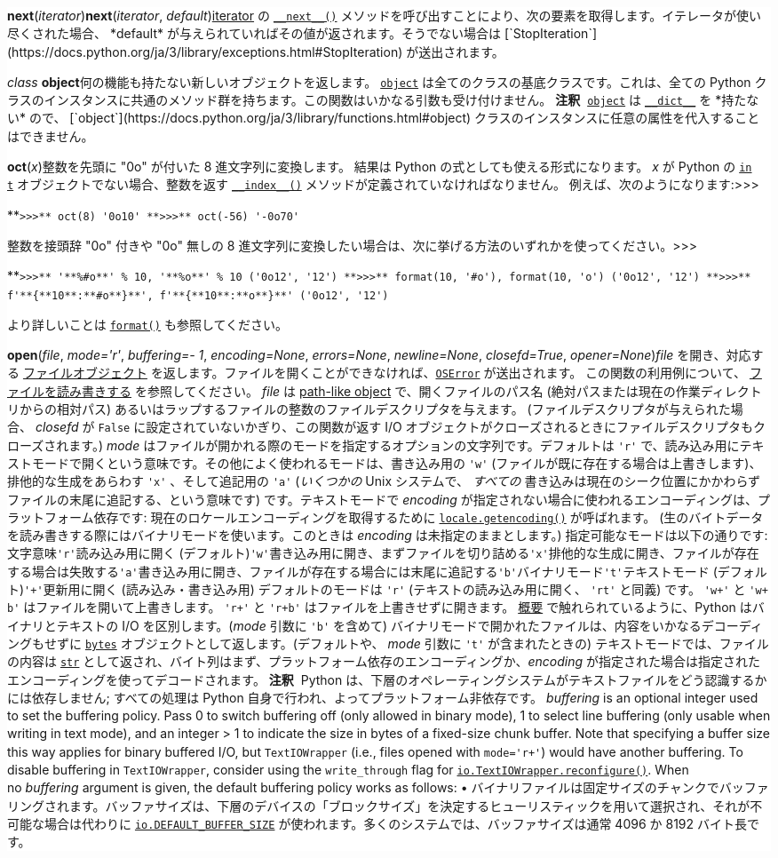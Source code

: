 **next**(*iterator*)**next**(*iterator*, *default*)[iterator](https://docs.python.org/ja/3/glossary.html#term-iterator) の [`__next__()`](https://docs.python.org/ja/3/library/stdtypes.html#iterator.__next__) メソッドを呼び出すことにより、次の要素を取得します。イテレータが使い尽くされた場合、 *default* が与えられていればその値が返されます。そうでない場合は [`StopIteration`](https://docs.python.org/ja/3/library/exceptions.html#StopIteration) が送出されます。

*class* **object**何の機能も持たない新しいオブジェクトを返します。 [`object`](https://docs.python.org/ja/3/library/functions.html#object) は全てのクラスの基底クラスです。これは、全ての Python クラスのインスタンスに共通のメソッド群を持ちます。この関数はいかなる引数も受け付けません。
**注釈** 
[`object`](https://docs.python.org/ja/3/library/functions.html#object) は [`__dict__`](https://docs.python.org/ja/3/library/stdtypes.html#object.__dict__) を *持たない* ので、 [`object`](https://docs.python.org/ja/3/library/functions.html#object) クラスのインスタンスに任意の属性を代入することはできません。

**oct**(*x*)整数を先頭に "0o" が付いた 8 進文字列に変換します。 結果は Python の式としても使える形式になります。 *x* が Python の [`int`](https://docs.python.org/ja/3/library/functions.html#int) オブジェクトでない場合、整数を返す [`__index__()`](https://docs.python.org/ja/3/reference/datamodel.html#object.__index__) メソッドが定義されていなければなりません。 例えば、次のようになります:>>>

**`>>>** oct(8)
'0o10'
**>>>** oct(-56)
'-0o70'`

整数を接頭辞 "0o" 付きや "0o" 無しの 8 進文字列に変換したい場合は、次に挙げる方法のいずれかを使ってください。>>>

**`>>>** '**%#o**' % 10, '**%o**' % 10
('0o12', '12')
**>>>** format(10, '#o'), format(10, 'o')
('0o12', '12')
**>>>** f'**{**10**:**#o**}**', f'**{**10**:**o**}**'
('0o12', '12')`

より詳しいことは [`format()`](https://docs.python.org/ja/3/library/functions.html#format) も参照してください。

**open**(*file*, *mode='r'*, *buffering=- 1*, *encoding=None*, *errors=None*, *newline=None*, *closefd=True*, *opener=None*)*file* を開き、対応する [ファイルオブジェクト](https://docs.python.org/ja/3/glossary.html#term-file-object) を返します。ファイルを開くことができなければ、[`OSError`](https://docs.python.org/ja/3/library/exceptions.html#OSError) が送出されます。 この関数の利用例について、 [ファイルを読み書きする](https://docs.python.org/ja/3/tutorial/inputoutput.html#tut-files) を参照してください。
*file* は [path-like object](https://docs.python.org/ja/3/glossary.html#term-path-like-object) で、開くファイルのパス名 (絶対パスまたは現在の作業ディレクトリからの相対パス) あるいはラップするファイルの整数のファイルデスクリプタを与えます。 (ファイルデスクリプタが与えられた場合、 *closefd* が `False` に設定されていないかぎり、この関数が返す I/O オブジェクトがクローズされるときにファイルデスクリプタもクローズされます。)
*mode* はファイルが開かれる際のモードを指定するオプションの文字列です。デフォルトは `'r'` で、読み込み用にテキストモードで開くという意味です。その他によく使われるモードは、書き込み用の `'w'` (ファイルが既に存在する場合は上書きします)、排他的な生成をあらわす `'x'` 、そして追記用の `'a'` (*いくつかの* Unix システムで、 *すべての* 書き込みは現在のシーク位置にかかわらずファイルの末尾に追記する、という意味です) です。テキストモードで *encoding* が指定されない場合に使われるエンコーディングは、プラットフォーム依存です: 現在のロケールエンコーディングを取得するために [`locale.getencoding()`](https://docs.python.org/ja/3/library/locale.html#locale.getencoding) が呼ばれます。 (生のバイトデータを読み書きする際にはバイナリモードを使います。このときは *encoding* は未指定のままとします。) 指定可能なモードは以下の通りです:文字意味`'r'`読み込み用に開く (デフォルト)`'w'`書き込み用に開き、まずファイルを切り詰める`'x'`排他的な生成に開き、ファイルが存在する場合は失敗する`'a'`書き込み用に開き、ファイルが存在する場合には末尾に追記する`'b'`バイナリモード`'t'`テキストモード (デフォルト)`'+'`更新用に開く (読み込み・書き込み用)
デフォルトのモードは `'r'` (テキストの読み込み用に開く、 `'rt'` と同義) です。 `'w+'` と `'w+b'` はファイルを開いて上書きします。 `'r+'` と `'r+b'` はファイルを上書きせずに開きます。
[概要](https://docs.python.org/ja/3/library/io.html#io-overview) で触れられているように、Python はバイナリとテキストの I/O を区別します。(*mode* 引数に `'b'` を含めて) バイナリモードで開かれたファイルは、内容をいかなるデコーディングもせずに [`bytes`](https://docs.python.org/ja/3/library/stdtypes.html#bytes) オブジェクトとして返します。(デフォルトや、 *mode* 引数に `'t'` が含まれたときの) テキストモードでは、ファイルの内容は [`str`](https://docs.python.org/ja/3/library/stdtypes.html#str) として返され、バイト列はまず、プラットフォーム依存のエンコーディングか、*encoding* が指定された場合は指定されたエンコーディングを使ってデコードされます。
**注釈** 
Python は、下層のオペレーティングシステムがテキストファイルをどう認識するかには依存しません; すべての処理は Python 自身で行われ、よってプラットフォーム非依存です。
*buffering* is an optional integer used to set the buffering policy. Pass 0 to switch buffering off (only allowed in binary mode), 1 to select line buffering (only usable when writing in text mode), and an integer > 1 to indicate the size in bytes of a fixed-size chunk buffer. Note that specifying a buffer size this way applies for binary buffered I/O, but `TextIOWrapper` (i.e., files opened with `mode='r+'`) would have another buffering. To disable buffering in `TextIOWrapper`, consider using the `write_through` flag for [`io.TextIOWrapper.reconfigure()`](https://docs.python.org/ja/3/library/io.html#io.TextIOWrapper.reconfigure). When no *buffering* argument is given, the default buffering policy works as follows:
• バイナリファイルは固定サイズのチャンクでバッファリングされます。バッファサイズは、下層のデバイスの「ブロックサイズ」を決定するヒューリスティックを用いて選択され、それが不可能な場合は代わりに [`io.DEFAULT_BUFFER_SIZE`](https://docs.python.org/ja/3/library/io.html#io.DEFAULT_BUFFER_SIZE) が使われます。多くのシステムでは、バッファサイズは通常 4096 か 8192 バイト長です。